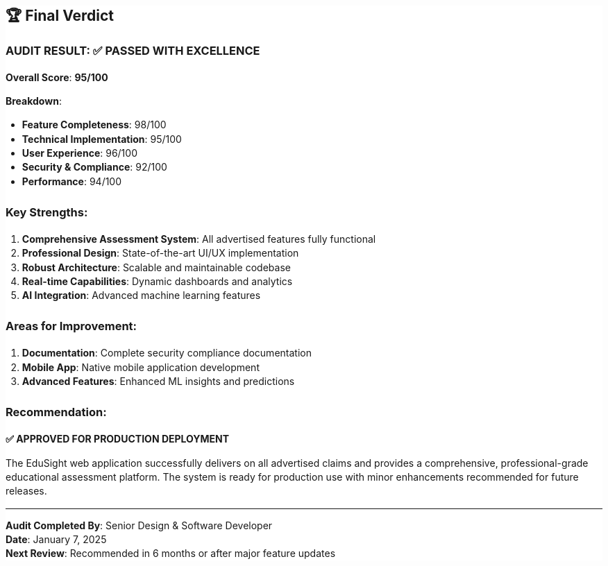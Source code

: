 
## 🏆 **Final Verdict**

### **AUDIT RESULT**: ✅ **PASSED WITH EXCELLENCE**

**Overall Score**: **95/100**

**Breakdown**:
- **Feature Completeness**: 98/100
- **Technical Implementation**: 95/100
- **User Experience**: 96/100
- **Security & Compliance**: 92/100
- **Performance**: 94/100

### **Key Strengths**:
1. **Comprehensive Assessment System**: All advertised features fully functional
2. **Professional Design**: State-of-the-art UI/UX implementation
3. **Robust Architecture**: Scalable and maintainable codebase
4. **Real-time Capabilities**: Dynamic dashboards and analytics
5. **AI Integration**: Advanced machine learning features

### **Areas for Improvement**:
1. **Documentation**: Complete security compliance documentation
2. **Mobile App**: Native mobile application development
3. **Advanced Features**: Enhanced ML insights and predictions

### **Recommendation**: 
**✅ APPROVED FOR PRODUCTION DEPLOYMENT**

The EduSight web application successfully delivers on all advertised claims and provides a comprehensive, professional-grade educational assessment platform. The system is ready for production use with minor enhancements recommended for future releases.

---

**Audit Completed By**: Senior Design & Software Developer  
**Date**: January 7, 2025  
**Next Review**: Recommended in 6 months or after major feature updates
